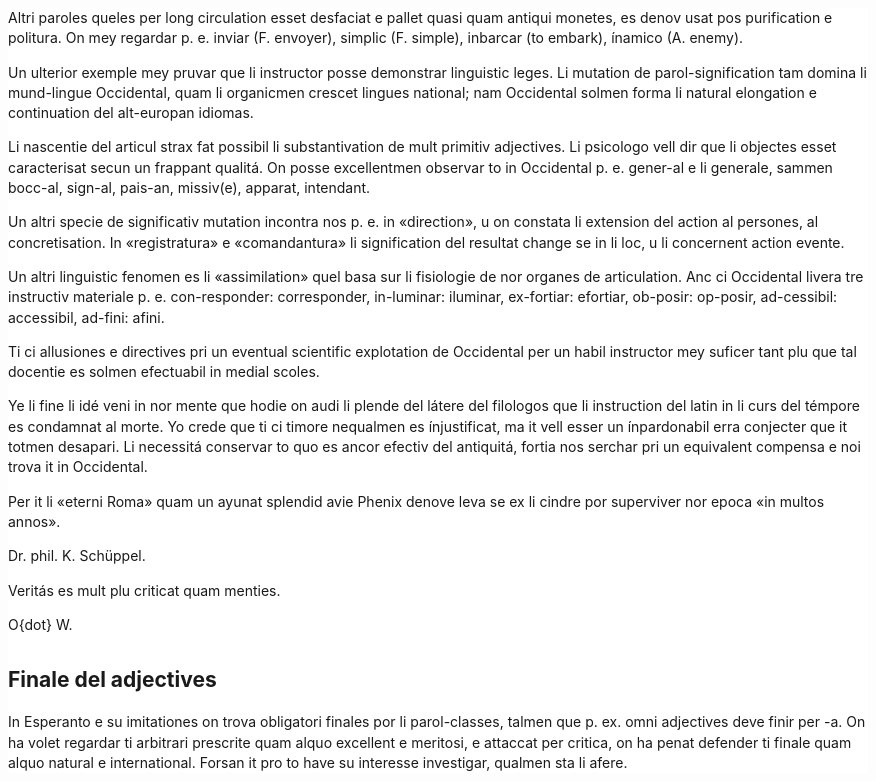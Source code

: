 Altri paroles queles per long circulation esset desfaciat e pallet quasi
quam antiqui monetes, es denov usat pos purification e politura. On mey
regardar p. e. inviar (F. envoyer), simplic (F. simple), inbarcar (to
embark), ínamico (A. enemy).

Un ulterior exemple mey pruvar que li instructor posse demonstrar
linguistic leges. Li mutation de parol-signification tam domina li
mund-lingue Occidental, quam li organicmen crescet lingues national; nam Occidental
solmen forma li natural elongation e continuation del alt-europan
idiomas.

Li nascentie del articul strax fat possibil li substantivation de mult
primitiv adjectives. Li psicologo vell dir que li objectes esset
caracterisat secun un frappant qualitá. On posse excellentmen observar
to in Occidental p. e. gener-al e li generale, sammen bocc-al, sign-al,
pais-an, missiv(e), apparat, intendant.

Un altri specie de significativ mutation incontra nos p. e. in
«direction», u on constata li extension del action al persones, al
concretisation. In «registratura» e «comandantura» li signification del
resultat change se in li loc, u li concernent action evente.

Un altri linguistic fenomen es li «assimilation» quel basa sur li
fisiologie de nor organes de articulation. Anc ci Occidental livera tre
instructiv materiale p. e. con-responder: corresponder, in-luminar:
iluminar, ex-fortiar: efortiar, ob-posir: op-posir, ad-cessibil:
accessibil, ad-fini: afini.

Ti ci allusiones e directives pri un eventual scientific explotation de
Occidental per un habil instructor mey suficer tant plu que tal docentie es
solmen efectuabil in medial scoles.

Ye li fine li idé veni in nor mente que hodie on audi li plende del
látere del filologos que li instruction del latin in li curs del témpore
es condamnat al morte. Yo crede que ti ci timore nequalmen es
ínjustificat, ma it vell esser un ínpardonabil erra conjecter que it
totmen desapari. Li necessitá conservar to quo es ancor efectiv del
antiquitá, fortia nos serchar pri un equivalent compensa e noi trova it
in Occidental.

Per it li «eterni Roma» quam un ayunat splendid avie Phenix denove leva
se ex li cindre por superviver nor epoca «in multos annos».

Dr. phil. K. Schüppel.

Veritás es mult plu criticat quam menties.



O{dot} W.




## Finale del adjectives



In Esperanto e su imitationes on trova obligatori finales por li
parol-classes, talmen que p. ex. omni adjectives deve finir per -a. On
ha volet regardar ti arbitrari prescrite quam alquo excellent e
meritosi, e attaccat per critica, on ha penat defender ti finale quam
alquo natural e international. Forsan it pro to have su interesse
investigar, qualmen sta li afere.
